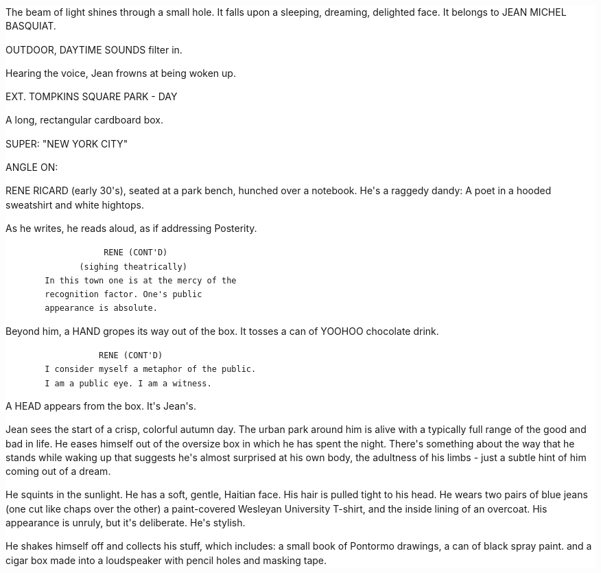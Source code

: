 The beam of light shines through a small hole. It falls upon a
sleeping, dreaming, delighted face. It belongs to JEAN MICHEL
BASQUIAT.

OUTDOOR, DAYTIME SOUNDS filter in.

Hearing the voice, Jean frowns at being woken up.


EXT. TOMPKINS SQUARE PARK - DAY

A long, rectangular cardboard box.

SUPER: "NEW YORK CITY"


ANGLE ON:

RENE RICARD (early 30's), seated at a park bench, hunched over a
notebook. He's a raggedy dandy: A poet in a hooded sweatshirt and
white hightops.

As he writes, he reads aloud, as if addressing Posterity.

                        RENE (CONT'D)
                   (sighing theatrically)
            In this town one is at the mercy of the
            recognition factor. One's public
            appearance is absolute.

Beyond him, a HAND gropes its way out of the box. It tosses a can
of YOOHOO chocolate drink.

                       RENE (CONT'D)
            I consider myself a metaphor of the public.
            I am a public eye. I am a witness.

A HEAD appears from the box. It's Jean's.

Jean sees the start of a crisp, colorful autumn day. The urban
park around him is alive with a typically full range of the good
and bad in life. He eases himself out of the oversize box in
which he has spent the night. There's something about the way
that he stands while waking up that suggests he's almost
surprised at his own body, the adultness of his limbs - just a
subtle hint of him coming out of a dream.

He squints in the sunlight. He has a soft, gentle, Haitian face.
His hair is pulled tight to his head. He wears two pairs of blue
jeans (one cut like chaps over the other) a paint-covered
Wesleyan University T-shirt, and the inside lining of an
overcoat. His appearance is unruly, but it's deliberate. He's
stylish.

He shakes himself off and collects his stuff, which includes: a
small book of Pontormo drawings, a can of black spray paint. and
a cigar box made into a loudspeaker with pencil holes and masking
tape.

